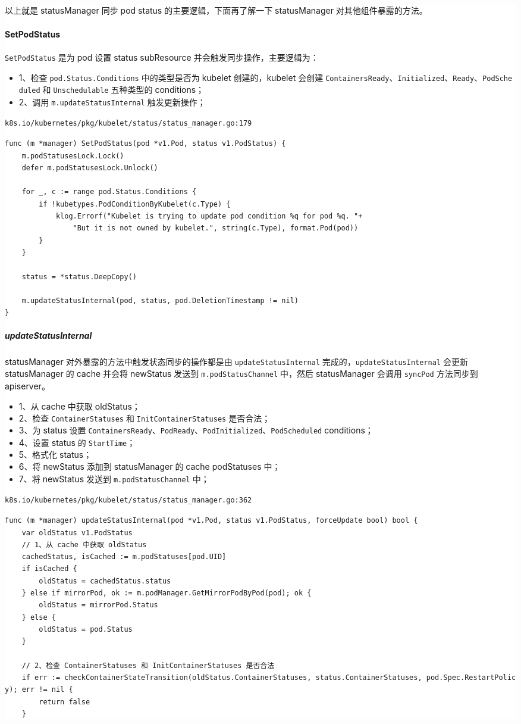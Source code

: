 以上就是 statusManager 同步 pod status 的主要逻辑，下面再了解一下 statusManager 对其他组件暴露的方法。



#### SetPodStatus

`SetPodStatus` 是为 pod 设置 status subResource 并会触发同步操作，主要逻辑为：

- 1、检查 `pod.Status.Conditions` 中的类型是否为 kubelet 创建的，kubelet 会创建 `ContainersReady`、`Initialized`、`Ready`、`PodScheduled` 和 `Unschedulable` 五种类型的 conditions；
- 2、调用 `m.updateStatusInternal` 触发更新操作；



`k8s.io/kubernetes/pkg/kubelet/status/status_manager.go:179`

```
func (m *manager) SetPodStatus(pod *v1.Pod, status v1.PodStatus) {
    m.podStatusesLock.Lock()
    defer m.podStatusesLock.Unlock()

    for _, c := range pod.Status.Conditions {
        if !kubetypes.PodConditionByKubelet(c.Type) {
            klog.Errorf("Kubelet is trying to update pod condition %q for pod %q. "+
                "But it is not owned by kubelet.", string(c.Type), format.Pod(pod))
        }
    }

    status = *status.DeepCopy()

    m.updateStatusInternal(pod, status, pod.DeletionTimestamp != nil)
}
```



##### updateStatusInternal

statusManager 对外暴露的方法中触发状态同步的操作都是由 `updateStatusInternal` 完成的，`updateStatusInternal` 会更新 statusManager 的 cache 并会将 newStatus 发送到 `m.podStatusChannel` 中，然后 statusManager 会调用 `syncPod` 方法同步到 apiserver。

- 1、从 cache 中获取 oldStatus；
- 2、检查 `ContainerStatuses` 和 `InitContainerStatuses` 是否合法；
- 3、为 status 设置 `ContainersReady`、`PodReady`、`PodInitialized`、`PodScheduled` conditions；
- 4、设置 status 的 `StartTime`；
- 5、格式化 status；
- 6、将 newStatus 添加到 statusManager 的 cache podStatuses 中；
- 7、将 newStatus 发送到 `m.podStatusChannel` 中；



`k8s.io/kubernetes/pkg/kubelet/status/status_manager.go:362`

```
func (m *manager) updateStatusInternal(pod *v1.Pod, status v1.PodStatus, forceUpdate bool) bool {
    var oldStatus v1.PodStatus
    // 1、从 cache 中获取 oldStatus
    cachedStatus, isCached := m.podStatuses[pod.UID]
    if isCached {
        oldStatus = cachedStatus.status
    } else if mirrorPod, ok := m.podManager.GetMirrorPodByPod(pod); ok {
        oldStatus = mirrorPod.Status
    } else {
        oldStatus = pod.Status
    }

    // 2、检查 ContainerStatuses 和 InitContainerStatuses 是否合法
    if err := checkContainerStateTransition(oldStatus.ContainerStatuses, status.ContainerStatuses, pod.Spec.RestartPolicy); err != nil {
        return false
    }
```